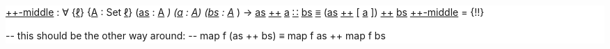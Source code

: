 <a id="++-middle"></a><a id="3600" href="{% endraw %}{% link html/refs/part0/list/index.md %}#ref-3600{% raw %}" class="Function">++-middle</a> <a id="3610" class="Symbol">:</a> <a id="3612" class="Symbol">∀</a> <a id="3614" class="Symbol">{</a><a id="3615" href="{% endraw %}{% link html/part0/list.md %}{% raw %}#3615" class="Bound">ℓ</a><a id="3616" class="Symbol">}</a> <a id="3618" class="Symbol">{</a><a id="3619" href="{% endraw %}{% link html/part0/list.md %}{% raw %}#3619" class="Bound">A</a> <a id="3621" class="Symbol">:</a> <a id="3623" class="PrimitiveType">Set</a> <a id="3627" href="{% endraw %}{% link html/part0/list.md %}{% raw %}#3615" class="Bound">ℓ</a><a id="3628" class="Symbol">}</a> <a id="3630" class="Symbol">(</a><a id="3631" href="{% endraw %}{% link html/part0/list.md %}{% raw %}#3631" class="Bound">as</a> <a id="3634" class="Symbol">:</a> <a id="3636" href="{% endraw %}{% link html/part0/list.md %}{% raw %}#3619" class="Bound">A</a> <a id="3638" href="{% endraw %}{% link html/part0/list.md %}{% raw %}#548" class="Datatype Operator">*</a><a id="3639" class="Symbol">)</a> <a id="3641" class="Symbol">(</a><a id="3642" href="{% endraw %}{% link html/part0/list.md %}{% raw %}#3642" class="Bound">a</a> <a id="3644" class="Symbol">:</a> <a id="3646" href="{% endraw %}{% link html/part0/list.md %}{% raw %}#3619" class="Bound">A</a><a id="3647" class="Symbol">)</a> <a id="3649" class="Symbol">(</a><a id="3650" href="{% endraw %}{% link html/part0/list.md %}{% raw %}#3650" class="Bound">bs</a> <a id="3653" class="Symbol">:</a> <a id="3655" href="{% endraw %}{% link html/part0/list.md %}{% raw %}#3619" class="Bound">A</a> <a id="3657" href="{% endraw %}{% link html/part0/list.md %}{% raw %}#548" class="Datatype Operator">*</a><a id="3658" class="Symbol">)</a> <a id="3660" class="Symbol">→</a> <a id="3662" href="{% endraw %}{% link html/part0/list.md %}{% raw %}#3631" class="Bound">as</a> <a id="3665" href="{% endraw %}{% link html/part0/list.md %}{% raw %}#3229" class="Function Operator">++</a> <a id="3668" href="{% endraw %}{% link html/part0/list.md %}{% raw %}#3642" class="Bound">a</a> <a id="3670" href="{% endraw %}{% link html/part0/list.md %}{% raw %}#597" class="InductiveConstructor Operator">∷</a> <a id="3672" href="{% endraw %}{% link html/part0/list.md %}{% raw %}#3650" class="Bound">bs</a> <a id="3675" href="{% endraw %}{% link html/part0/eq.md %}{% raw %}#174" class="Datatype Operator">≡</a> <a id="3677" class="Symbol">(</a><a id="3678" href="{% endraw %}{% link html/part0/list.md %}{% raw %}#3631" class="Bound">as</a> <a id="3681" href="{% endraw %}{% link html/part0/list.md %}{% raw %}#3229" class="Function Operator">++</a> <a id="3684" href="{% endraw %}{% link html/part0/list.md %}{% raw %}#1921" class="Function">[</a> <a id="3686" href="{% endraw %}{% link html/part0/list.md %}{% raw %}#3642" class="Bound">a</a> <a id="3688" href="{% endraw %}{% link html/part0/list.md %}{% raw %}#2172" class="Function Operator">]</a><a id="3689" class="Symbol">)</a> <a id="3691" href="{% endraw %}{% link html/part0/list.md %}{% raw %}#3229" class="Function Operator">++</a> <a id="3694" href="{% endraw %}{% link html/part0/list.md %}{% raw %}#3650" class="Bound">bs</a>
<a id="3697" href="{% endraw %}{% link html/part0/list.md %}{% raw %}#3600" class="Function">++-middle</a> <a id="3707" class="Symbol">=</a> <a id="3709" class="Symbol">{!!}</a>

<a id="3715" class="Comment">-- this should be the other way around:</a>
<a id="3755" class="Comment">-- map f (as ++ bs) ≡ map f as ++ map f bs</a>
